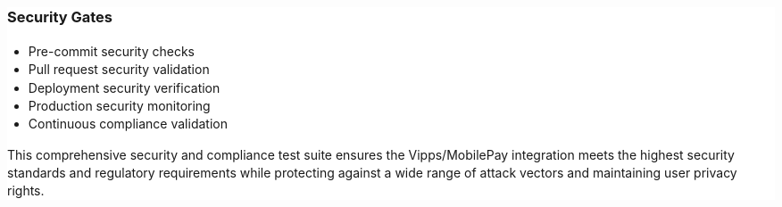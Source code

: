 ### Security Gates
- Pre-commit security checks
- Pull request security validation
- Deployment security verification
- Production security monitoring
- Continuous compliance validation

This comprehensive security and compliance test suite ensures the Vipps/MobilePay integration meets the highest security standards and regulatory requirements while protecting against a wide range of attack vectors and maintaining user privacy rights.